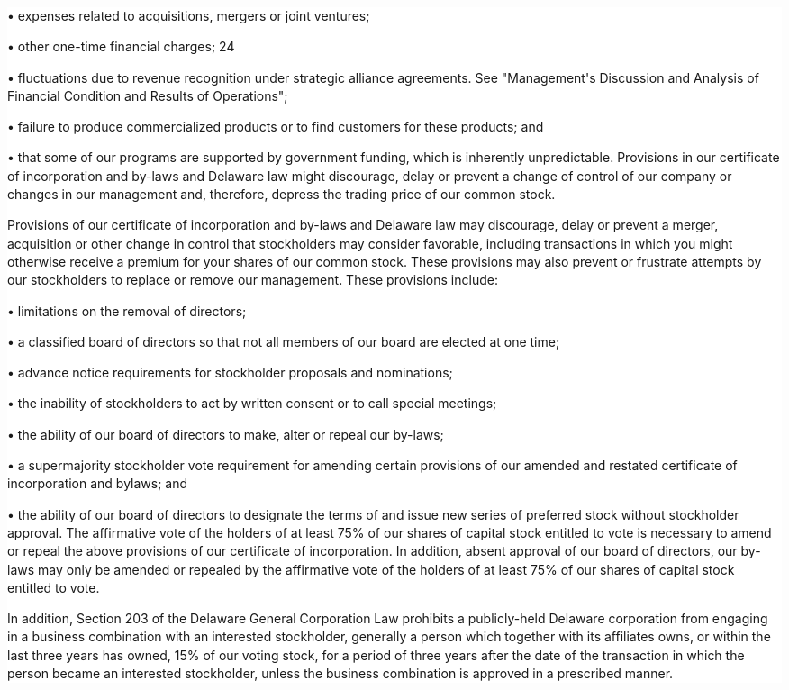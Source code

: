 •
expenses related to acquisitions, mergers or joint ventures; 

•
other one-time financial charges;
24

•
fluctuations due to revenue recognition under strategic alliance agreements. See "Management's Discussion and Analysis of Financial Condition and Results of Operations"; 

•
failure to produce commercialized products or to find customers for these products; and 

•
that some of our programs are supported by government funding, which is inherently unpredictable.
Provisions in our certificate of incorporation and by-laws and Delaware law might discourage, delay or prevent a change of control of our company or changes in our management and, therefore, depress the trading price of our common stock.

Provisions of our certificate of incorporation and by-laws and Delaware law may discourage, delay or prevent a merger, acquisition or other change in control that stockholders may consider favorable, including transactions in which you might otherwise receive a premium for your shares of our common stock. These provisions may also prevent or frustrate attempts by our stockholders to replace or remove our management. These provisions include:

•
limitations on the removal of directors; 

•
a classified board of directors so that not all members of our board are elected at one time; 

•
advance notice requirements for stockholder proposals and nominations; 

•
the inability of stockholders to act by written consent or to call special meetings; 

•
the ability of our board of directors to make, alter or repeal our by-laws; 

•
a supermajority stockholder vote requirement for amending certain provisions of our amended and restated certificate of incorporation and bylaws; and 

•
the ability of our board of directors to designate the terms of and issue new series of preferred stock without stockholder approval.
The affirmative vote of the holders of at least 75% of our shares of capital stock entitled to vote is necessary to amend or repeal the above provisions of our certificate of incorporation. In addition, absent approval of our board of directors, our by-laws may only be amended or repealed by the affirmative vote of the holders of at least 75% of our shares of capital stock entitled to vote.

In addition, Section 203 of the Delaware General Corporation Law prohibits a publicly-held Delaware corporation from engaging in a business combination with an interested stockholder, generally a person which together with its affiliates owns, or within the last three years has owned, 15% of our voting stock, for a period of three years after the date of the transaction in which the person became an interested stockholder, unless the business combination is approved in a prescribed manner.

